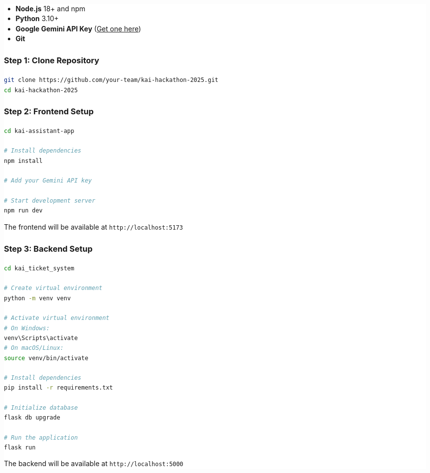 - **Node.js** 18+ and npm
- **Python** 3.10+
- **Google Gemini API Key** ([Get one here](https://ai.google.dev/))
- **Git**

### Step 1: Clone Repository

```bash
git clone https://github.com/your-team/kai-hackathon-2025.git
cd kai-hackathon-2025
```

### Step 2: Frontend Setup

```bash
cd kai-assistant-app

# Install dependencies
npm install

# Add your Gemini API key 

# Start development server
npm run dev
```

The frontend will be available at `http://localhost:5173`

### Step 3: Backend Setup

```bash
cd kai_ticket_system

# Create virtual environment
python -m venv venv

# Activate virtual environment
# On Windows:
venv\Scripts\activate
# On macOS/Linux:
source venv/bin/activate

# Install dependencies
pip install -r requirements.txt

# Initialize database
flask db upgrade

# Run the application
flask run
```

The backend will be available at `http://localhost:5000`
